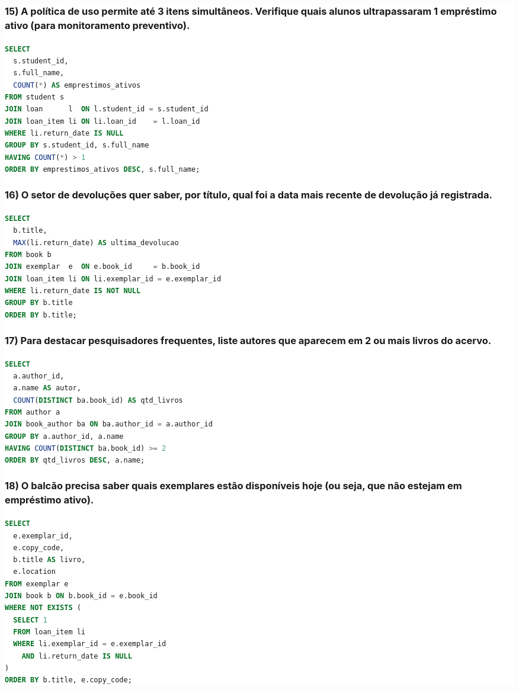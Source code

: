 ### 15) A política de uso permite até 3 itens simultâneos. Verifique quais alunos ultrapassaram 1 empréstimo ativo (para monitoramento preventivo).
```sql
SELECT
  s.student_id,
  s.full_name,
  COUNT(*) AS emprestimos_ativos
FROM student s
JOIN loan      l  ON l.student_id = s.student_id
JOIN loan_item li ON li.loan_id    = l.loan_id
WHERE li.return_date IS NULL
GROUP BY s.student_id, s.full_name
HAVING COUNT(*) > 1
ORDER BY emprestimos_ativos DESC, s.full_name;
```

### 16) O setor de devoluções quer saber, por título, qual foi a data mais recente de devolução já registrada.
```sql
SELECT
  b.title,
  MAX(li.return_date) AS ultima_devolucao
FROM book b
JOIN exemplar  e  ON e.book_id     = b.book_id
JOIN loan_item li ON li.exemplar_id = e.exemplar_id
WHERE li.return_date IS NOT NULL
GROUP BY b.title
ORDER BY b.title;
```

### 17) Para destacar pesquisadores frequentes, liste autores que aparecem em 2 ou mais livros do acervo.
```sql
SELECT
  a.author_id,
  a.name AS autor,
  COUNT(DISTINCT ba.book_id) AS qtd_livros
FROM author a
JOIN book_author ba ON ba.author_id = a.author_id
GROUP BY a.author_id, a.name
HAVING COUNT(DISTINCT ba.book_id) >= 2
ORDER BY qtd_livros DESC, a.name;
```

### 18) O balcão precisa saber quais exemplares estão disponíveis hoje (ou seja, que não estejam em empréstimo ativo).
```sql
SELECT
  e.exemplar_id,
  e.copy_code,
  b.title AS livro,
  e.location
FROM exemplar e
JOIN book b ON b.book_id = e.book_id
WHERE NOT EXISTS (
  SELECT 1
  FROM loan_item li
  WHERE li.exemplar_id = e.exemplar_id
    AND li.return_date IS NULL
)
ORDER BY b.title, e.copy_code;
```
